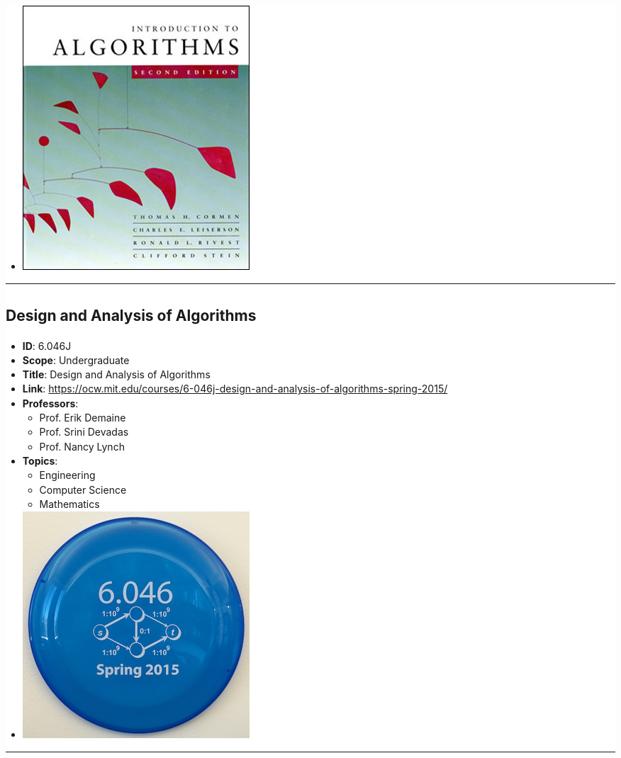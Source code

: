 - ![Introduction to Algorithms (SMA 5503)](./save_files/f79f55df6aae6289ed44a7170e19acd0_6-046jf05.jpg)

---

## Design and Analysis of Algorithms

- **ID**: 6.046J
- **Scope**: Undergraduate
- **Title**: Design and Analysis of Algorithms
- **Link**: <https://ocw.mit.edu/courses/6-046j-design-and-analysis-of-algorithms-spring-2015/>
- **Professors**: 
	- Prof. Erik Demaine
	- Prof. Srini Devadas
	- Prof. Nancy Lynch
- **Topics**: 
	- Engineering
	- Computer Science
	- Mathematics
- ![Design and Analysis of Algorithms](./save_files/6afddb714577eef8db0746c89641b178_6-046js15.jpg)

---